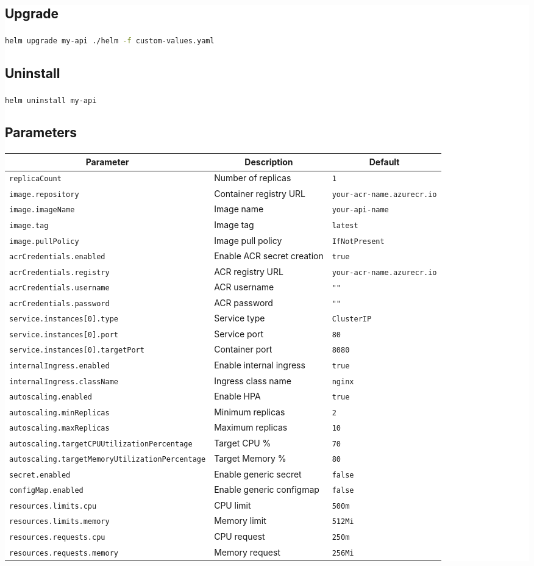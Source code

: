 ## Upgrade

```bash
helm upgrade my-api ./helm -f custom-values.yaml
```

## Uninstall

```bash
helm uninstall my-api
```

## Parameters

| Parameter | Description | Default |
|-----------|-------------|---------|
| `replicaCount` | Number of replicas | `1` |
| `image.repository` | Container registry URL | `your-acr-name.azurecr.io` |
| `image.imageName` | Image name | `your-api-name` |
| `image.tag` | Image tag | `latest` |
| `image.pullPolicy` | Image pull policy | `IfNotPresent` |
| `acrCredentials.enabled` | Enable ACR secret creation | `true` |
| `acrCredentials.registry` | ACR registry URL | `your-acr-name.azurecr.io` |
| `acrCredentials.username` | ACR username | `""` |
| `acrCredentials.password` | ACR password | `""` |
| `service.instances[0].type` | Service type | `ClusterIP` |
| `service.instances[0].port` | Service port | `80` |
| `service.instances[0].targetPort` | Container port | `8080` |
| `internalIngress.enabled` | Enable internal ingress | `true` |
| `internalIngress.className` | Ingress class name | `nginx` |
| `autoscaling.enabled` | Enable HPA | `true` |
| `autoscaling.minReplicas` | Minimum replicas | `2` |
| `autoscaling.maxReplicas` | Maximum replicas | `10` |
| `autoscaling.targetCPUUtilizationPercentage` | Target CPU % | `70` |
| `autoscaling.targetMemoryUtilizationPercentage` | Target Memory % | `80` |
| `secret.enabled` | Enable generic secret | `false` |
| `configMap.enabled` | Enable generic configmap | `false` |
| `resources.limits.cpu` | CPU limit | `500m` |
| `resources.limits.memory` | Memory limit | `512Mi` |
| `resources.requests.cpu` | CPU request | `250m` |
| `resources.requests.memory` | Memory request | `256Mi` |
